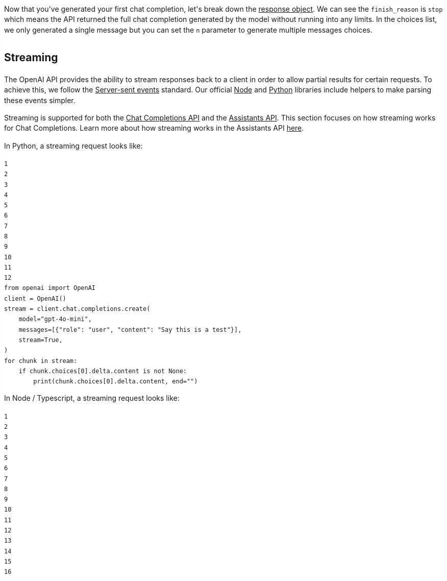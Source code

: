 Now that you've generated your first chat completion, let's break down the [response object](/docs/api-reference/chat/object). We can see the `finish_reason` is `stop` which means the API returned the full chat completion generated by the model without running into any limits. In the choices list, we only generated a single message but you can set the `n` parameter to generate multiple messages choices.

Streaming
---------

The OpenAI API provides the ability to stream responses back to a client in order to allow partial results for certain requests. To achieve this, we follow the [Server-sent events](https://html.spec.whatwg.org/multipage/server-sent-events.html#server-sent-events) standard. Our official [Node](https://github.com/openai/openai-node?tab=readme-ov-file#streaming-responses) and [Python](https://github.com/openai/openai-python?tab=readme-ov-file#streaming-responses) libraries include helpers to make parsing these events simpler.

Streaming is supported for both the [Chat Completions API](/docs/api-reference/chat/streaming) and the [Assistants API](/docs/api-reference/runs/createRun). This section focuses on how streaming works for Chat Completions. Learn more about how streaming works in the Assistants API [here](/docs/assistants/overview).

In Python, a streaming request looks like:

```
1
2
3
4
5
6
7
8
9
10
11
12
from openai import OpenAI
client = OpenAI()
stream = client.chat.completions.create(
    model="gpt-4o-mini",
    messages=[{"role": "user", "content": "Say this is a test"}],
    stream=True,
)
for chunk in stream:
    if chunk.choices[0].delta.content is not None:
        print(chunk.choices[0].delta.content, end="")
```

In Node / Typescript, a streaming request looks like:

```
1
2
3
4
5
6
7
8
9
10
11
12
13
14
15
16
```